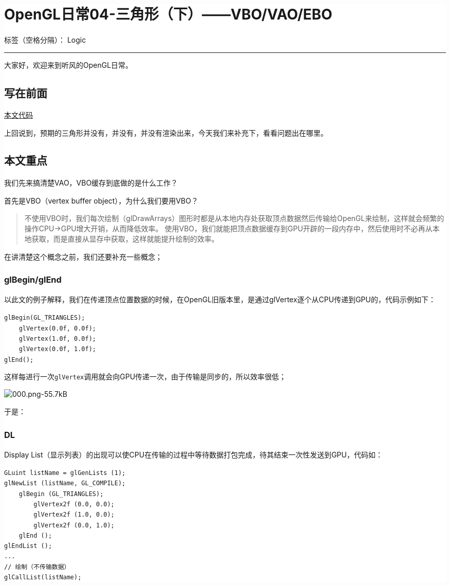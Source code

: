 ﻿# OpenGL日常04-三角形（下）——VBO/VAO/EBO

标签（空格分隔）： Logic

---

大家好，欢迎来到听风的OpenGL日常。

## 写在前面

[本文代码](https://github.com/usiege/OpenGL_LIB/blob/master/OpenGL/OpenGL-03-Triangle/main.cpp)

上回说到，预期的三角形并没有，并没有，并没有渲染出来，今天我们来补充下，看看问题出在哪里。

## 本文重点

我们先来搞清楚VAO，VBO缓存到底做的是什么工作？

首先是VBO（vertex buffer object），为什么我们要用VBO？
> 不使用VBO时，我们每次绘制（glDrawArrays）图形时都是从本地内存处获取顶点数据然后传输给OpenGL来绘制，这样就会频繁的操作CPU->GPU增大开销，从而降低效率。
使用VBO，我们就能把顶点数据缓存到GPU开辟的一段内存中，然后使用时不必再从本地获取，而是直接从显存中获取，这样就能提升绘制的效率。

在讲清楚这个概念之前，我们还要补充一些概念；

### glBegin/glEnd

以此文的例子解释，我们在传递顶点位置数据的时候，在OpenGL旧版本里，是通过glVertex逐个从CPU传递到GPU的，代码示例如下：

```
glBegin(GL_TRIANGLES);
    glVertex(0.0f, 0.0f);
    glVertex(1.0f, 0.0f);
    glVertex(0.0f, 1.0f);
glEnd();
```
这样每进行一次`glVertex`调用就会向GPU传递一次，由于传输是同步的，所以效率很低；

![000.png-55.7kB][1]

于是：

### DL

Display List（显示列表）的出现可以使CPU在传输的过程中等待数据打包完成，待其结束一次性发送到GPU，代码如：
```
GLuint listName = glGenLists (1);
glNewList (listName, GL_COMPILE);
    glBegin (GL_TRIANGLES);
        glVertex2f (0.0, 0.0);
        glVertex2f (1.0, 0.0);
        glVertex2f (0.0, 1.0);
    glEnd ();
glEndList ();
...
// 绘制（不传输数据）
glCallList(listName);
```


  [1]: http://static.zybuluo.com/usiege/jyg8o9nxhqdljwa9gq5kmrs3/000.png
  [2]: http://static.zybuluo.com/usiege/h859i9zlowfma14w1knxgqa0/001.png
  [3]: http://static.zybuluo.com/usiege/1v3uv8wvy5puzjyrpx7bb2q5/002.png
  [4]: http://static.zybuluo.com/usiege/erfnj87404rlkjwcuh635uet/003.png
  [5]: http://static.zybuluo.com/usiege/hrolj1ghxzujvucs7xgs3328/VAO.png
  [6]: http://static.zybuluo.com/usiege/ncf9zekcdyga4k1cwtdzuj83/004.png
  [7]: http://static.zybuluo.com/usiege/jly8ytrpo87ei1hq7e31r50h/005.png
  [8]: http://static.zybuluo.com/usiege/nct532qh0wgst18m1gt2ic22/res.png
  [9]: http://static.zybuluo.com/usiege/q3lf03gpsdbsgz25betl9r1s/EBO.png
  [10]: http://static.zybuluo.com/usiege/znpf0nvd2osk04zdw826pnbj/res2.png